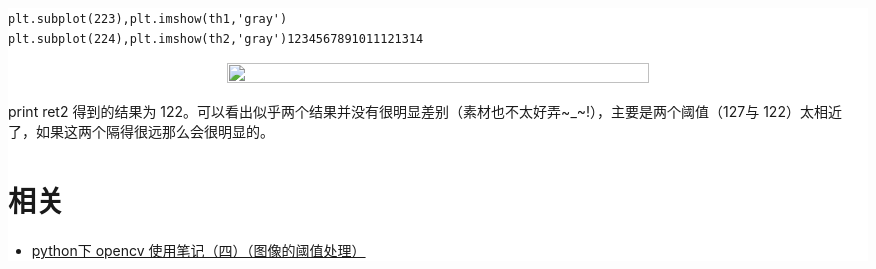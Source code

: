 ```
plt.subplot(223),plt.imshow(th1,'gray')
plt.subplot(224),plt.imshow(th2,'gray')1234567891011121314
```

<p align="center">
    <img width="70%" height="70%" src="http://images.iterate.site/blog/image/180812/ILCcae3JJ2.png?imageslim">
</p>

print ret2 得到的结果为 122。可以看出似乎两个结果并没有很明显差别（素材也不太好弄~_~!），主要是两个阈值（127与 122）太相近了，如果这两个隔得很远那么会很明显的。


# 相关

- [python下 opencv 使用笔记（四）（图像的阈值处理）](https://blog.csdn.net/on2way/article/details/46812121)
